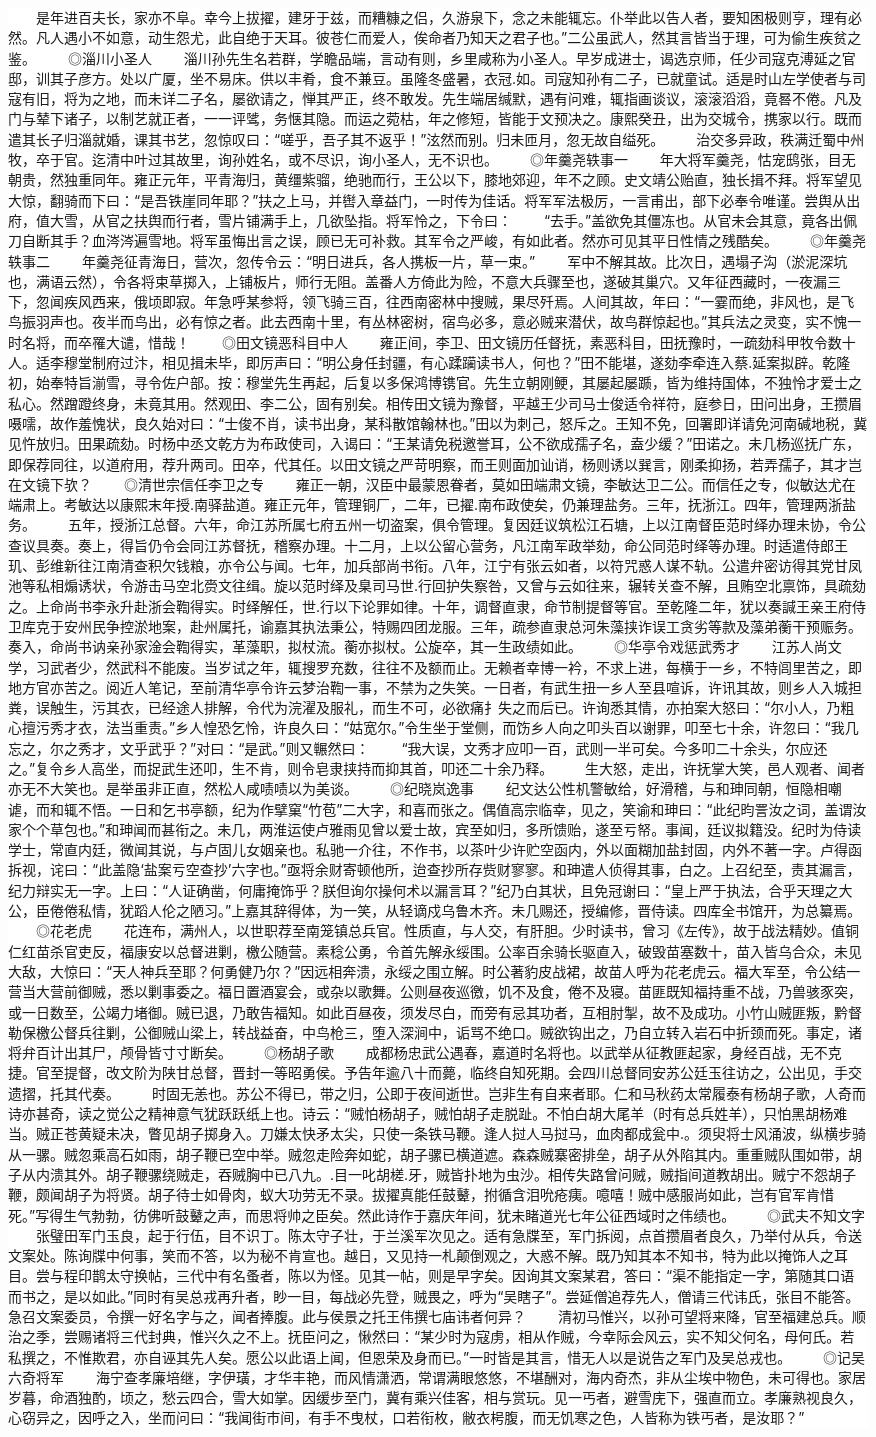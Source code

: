 　　是年进百夫长，家亦不阜。幸今上拔擢，建牙于兹，而糟糠之侣，久游泉下，念之未能辄忘。仆举此以告人者，要知困极则亨，理有必然。凡人遇小不如意，动生怨尤，此自绝于天耳。彼苍仁而爱人，俟命者乃知天之君子也。”二公虽武人，然其言皆当于理，可为偷生疾贫之鉴。
　　◎淄川小圣人
　　淄川孙先生名若群，学瞻品端，言动有则，乡里咸称为小圣人。早岁成进士，谒选京师，任少司寇克溥延之官邸，训其子彦方。处以广厦，坐不易床。供以丰肴，食不兼豆。虽隆冬盛暑，衣冠.如。司寇知孙有二子，已就童试。适是时山左学使者与司寇有旧，将为之地，而未详二子名，屡欲请之，惮其严正，终不敢发。先生端居缄默，遇有问难，辄指画谈议，滚滚滔滔，竟晷不倦。凡及门与辇下诸子，以制艺就正者，一一评骘，务惬其隐。而运之菀枯，年之修短，皆能于文预决之。康熙癸丑，出为交城令，携家以行。既而遣其长子归淄就婚，课其书艺，忽惊叹曰：“嗟乎，吾子其不返乎！”泫然而别。归未匝月，忽无故自缢死。
　　治交多异政，秩满迁蜀中州牧，卒于官。迄清中叶过其故里，询孙姓名，或不尽识，询小圣人，无不识也。
　　◎年羹尧轶事一
　　年大将军羹尧，怙宠鸱张，目无朝贵，然独重同年。雍正元年，平青海归，黄缰紫骝，绝驰而行，王公以下，膝地郊迎，年不之顾。史文靖公贻直，独长揖不拜。将军望见大惊，翻骑而下曰：“是吾铁崖同年耶？”扶之上马，并辔入章益门，一时传为佳话。将军军法极厉，一言甫出，部下必奉令唯谨。尝舆从出府，值大雪，从官之扶舆而行者，雪片铺满手上，几欲坠指。将军怜之，下令曰：
　　“去手。”盖欲免其僵冻也。从官未会其意，竟各出佩刀自断其手？血涔涔遍雪地。将军虽悔出言之误，顾已无可补救。其军令之严峻，有如此者。然亦可见其平日性情之残酷矣。
　　◎年羹尧轶事二
　　年羹尧征青海日，营次，忽传令云：“明日进兵，各人携板一片，草一束。”
　　军中不解其故。比次日，遇塌子沟（淤泥深坑也，满语云然），令各将束草掷入，上铺板片，师行无阻。盖番人方倚此为险，不意大兵骤至也，遂破其巢穴。又年征西藏时，一夜漏三下，忽闻疾风西来，俄顷即寂。年急呼某参将，领飞骑三百，往西南密林中搜贼，果尽歼焉。人间其故，年曰：“一霎而绝，非风也，是飞鸟振羽声也。夜半而鸟出，必有惊之者。此去西南十里，有丛林密树，宿鸟必多，意必贼来潜伏，故鸟群惊起也。”其兵法之灵变，实不愧一时名将，而卒罹大谴，惜哉！
　　◎田文镜恶科目中人
　　雍正间，李卫、田文镜历任督抚，素恶科目，田抚豫时，一疏劾科甲牧令数十人。适李穆堂制府过汴，相见揖未毕，即厉声曰：“明公身任封疆，有心蹂躏读书人，何也？”田不能堪，遂劾李牵连入蔡.延案拟辟。乾隆初，始奉特旨湔雪，寻令佐户部。按：穆堂先生再起，后复以多保鸿博镌官。先生立朝刚鲠，其屡起屡踬，皆为维持国体，不独怜才爱士之私心。然蹭蹬终身，未竟其用。然观田、李二公，固有别矣。相传田文镜为豫督，平越王少司马士俊适令祥符，庭参日，田问出身，王攒眉嗫嚅，故作羞愧状，良久始对曰：“士俊不肖，读书出身，某科散馆翰林也。”田以为刺己，怒斥之。王知不免，回署即详请免河南碱地税，冀见忤放归。田果疏劾。时杨中丞文乾方为布政使司，入谒曰：“王某请免税邀誉耳，公不欲成孺子名，盍少缓？”田诺之。未几杨巡抚广东，即保荐同往，以道府用，荐升两司。田卒，代其任。以田文镜之严苛明察，而王则面加讪诮，杨则诱以巽言，刚柔抑扬，若弄孺子，其才岂在文镜下欤？
　　◎清世宗信任李卫之专
　　雍正一朝，汉臣中最蒙恩眷者，莫如田端肃文镜，李敏达卫二公。而信任之专，似敏达尤在端肃上。考敏达以康熙末年授.南驿盐道。雍正元年，管理铜厂，二年，已擢.南布政使矣，仍兼理盐务。三年，抚浙江。四年，管理两浙盐务。
　　五年，授浙江总督。六年，命江苏所属七府五州一切盗案，俱令管理。复因廷议筑松江石塘，上以江南督臣范时绎办理未协，令公查议具奏。奏上，得旨仍令会同江苏督抚，稽察办理。十二月，上以公留心营务，凡江南军政举劾，命公同范时绎等办理。时适遣侍郎王玑、彭维新往江南清查积欠钱粮，亦令公与闻。七年，加兵部尚书衔。八年，江宁有张云如者，以符咒惑人谋不轨。公遣弁密访得其党甘凤池等私相煽诱状，令游击马空北赍文往缉。旋以范时绎及臬司马世.行回护失察咎，又曾与云如往来，辗转关查不解，且贿空北禀饰，具疏劾之。上命尚书李永升赴浙会鞫得实。时绎解任，世.行以下论罪如律。十年，调督直隶，命节制提督等官。至乾隆二年，犹以奏諴王亲王府侍卫库克于安州民争控淤地案，赴州属托，谕嘉其执法秉公，特赐四团龙服。三年，疏参直隶总河朱藻挟诈误工贪劣等款及藻弟蘅干预赈务。奏入，命尚书讷亲孙家淦会鞫得实，革藻职，拟杖流。蘅亦拟杖。公旋卒，其一生政绩如此。
　　◎华亭令戏惩武秀才
　　江苏人尚文学，习武者少，然武科不能废。当岁试之年，辄搜罗充数，往往不及额而止。无赖者幸博一衿，不求上进，每横于一乡，不特闾里苦之，即地方官亦苦之。阅近人笔记，至前清华亭令许云梦治鞫一事，不禁为之失笑。一日者，有武生扭一乡人至县喧诉，许讯其故，则乡人入城担粪，误触生，污其衣，已经途人排解，令代为浣濯及服礼，而生不可，必欲痛扌失之而后已。许询悉其情，亦拍案大怒曰：“尔小人，乃粗心擅污秀才衣，法当重责。”乡人惶恐乞怜，许良久曰：“姑宽尔。”令生坐于堂侧，而饬乡人向之叩头百以谢罪，叩至七十余，许忽曰：“我几忘之，尔之秀才，文乎武乎？”对曰：“是武。”则又冁然曰：
　　“我大误，文秀才应叩一百，武则一半可矣。今多叩二十余头，尔应还之。”复令乡人高坐，而捉武生还叩，生不肯，则令皂隶挟持而抑其首，叩还二十余乃释。
　　生大怒，走出，许抚掌大笑，邑人观者、闻者亦无不大笑也。是举虽非正直，然松人咸啧啧以为美谈。
　　◎纪晓岚逸事
　　纪文达公性机警敏给，好滑稽，与和珅同朝，恒隐相嘲谑，而和辄不悟。一日和乞书亭额，纪为作擘窠“竹苞”二大字，和喜而张之。偶值高宗临幸，见之，笑谕和珅曰：“此纪昀詈汝之词，盖谓汝家个个草包也。”和珅闻而甚衔之。未几，两淮运使卢雅雨见曾以爱士故，宾至如归，多所馈贻，遂至亏帑。事闻，廷议拟籍没。纪时为侍读学士，常直内廷，微闻其说，与卢固儿女姻亲也。私驰一介往，不作书，以茶叶少许贮空函内，外以面糊加盐封固，内外不著一字。卢得函拆视，诧曰：“此盖隐‘盐案亏空查抄’六字也。”亟将余财寄顿他所，迨查抄所存赀财寥寥。和珅遣人侦得其事，白之。上召纪至，责其漏言，纪力辩实无一字。上曰：“人证确凿，何庸掩饰乎？朕但询尔操何术以漏言耳？”纪乃白其状，且免冠谢曰：“皇上严于执法，合乎天理之大公，臣倦倦私情，犹蹈人伦之陋习。”上嘉其辞得体，为一笑，从轻谪戍乌鲁木齐。未几赐还，授编修，晋侍读。四库全书馆开，为总纂焉。
　　◎花老虎
　　花连布，满州人，以世职荐至南笼镇总兵官。性质直，与人交，有肝胆。少时读书，曾习《左传》，故于战法精妙。值铜仁红苗杀官吏反，福康安以总督进剿，檄公随营。素稔公勇，令首先解永绥围。公率百余骑长驱直入，破毁苗塞数十，苗入皆乌合众，未见大敌，大惊曰：“天人神兵至耶？何勇健乃尔？”因远相奔溃，永绥之围立解。时公著豹皮战裙，故苗人呼为花老虎云。福大军至，令公结一营当大营前御贼，悉以剿事委之。福日置酒宴会，或杂以歌舞。公则昼夜巡徼，饥不及食，倦不及寝。苗匪既知福持重不战，乃兽骇豕突，或一日数至，公竭力堵御。贼已退，乃敢告福知。如此百昼夜，须发尽白，而旁有忌其功者，互相肘掣，故不及成功。小竹山贼匪叛，黔督勒保檄公督兵往剿，公御贼山梁上，转战益奋，中鸟枪三，堕入深涧中，诟骂不绝口。贼欲钩出之，乃自立转入岩石中折颈而死。事定，诸将弁百计出其尸，颅骨皆寸寸断矣。
　　◎杨胡子歌
　　成都杨忠武公遇春，嘉道时名将也。以武举从征教匪起家，身经百战，无不克捷。官至提督，改文阶为陕甘总督，晋封一等昭勇侯。予告年逾八十而薨，临终自知死期。会四川总督同安苏公廷玉往访之，公出见，手交遗摺，托其代奏。
　　时固无恙也。苏公不得已，带之归，公即于夜间逝世。岂非生有自来者耶。仁和马秋药太常履泰有杨胡子歌，人奇而诗亦甚奇，读之觉公之精神意气犹跃跃纸上也。诗云：“贼怕杨胡子，贼怕胡子走脱趾。不怕白胡大尾羊（时有总兵姓羊），只怕黑胡杨难当。贼正苍黄疑未决，瞥见胡子掷身入。刀嫌太快矛太尖，只使一条铁马鞭。逢人挝人马挝马，血肉都成瓮中.。须臾将士风涌波，纵横步骑从一骡。贼忽乘高石如雨，胡子鞭已空中举。贼忽走险奔如蛇，胡子骡已横道遮。森森贼寨密排垒，胡子从外陷其内。重重贼队围如带，胡子从内溃其外。胡子鞭骡绕贼走，吞贼胸中已八九。.目一叱胡槎.牙，贼皆扑地为虫沙。相传失路曾问贼，贼指间道教胡出。贼宁不怨胡子鞭，颇闻胡子为将贤。胡子待士如骨肉，蚁大功劳无不录。拔擢真能任鼓鼙，拊循含泪吮疮痍。噫嘻！贼中感服尚如此，岂有官军肯惜死。”写得生气勃勃，彷佛听鼓鼙之声，而思将帅之臣矣。然此诗作于嘉庆年间，犹未睹道光七年公征西域时之伟绩也。
　　◎武夫不知文字
　　张璧田军门玉良，起于行伍，目不识丁。陈太守子壮，于兰溪军次见之。适有急牒至，军门拆阅，点首攒眉者良久，乃举付从兵，令送文案处。陈询牒中何事，笑而不答，以为秘不肯宣也。越日，又见持一札颠倒观之，大惑不解。既乃知其本不知书，特为此以掩饰人之耳目。尝与程印鹊太守换帖，三代中有名蚤者，陈以为怪。见其一帖，则是早字矣。因询其文案某君，答曰：“渠不能指定一字，第随其口语而书之，是以如此。”同时有吴总戎再升者，眇一目，每战必先登，贼畏之，呼为“吴瞎子”。尝延僧追荐先人，僧请三代讳氏，张目不能答。急召文案委员，令撰一好名字与之，闻者捧腹。此与侯景之托王伟撰七庙讳者何异？
　　清初马惟兴，以孙可望将来降，官至福建总兵。顺治之季，尝赐诸将三代封典，惟兴久之不上。抚臣问之，愀然曰：“某少时为寇虏，相从作贼，今幸际会风云，实不知父何名，母何氏。若私撰之，不惟欺君，亦自诬其先人矣。愿公以此语上闻，但恩荣及身而已。”一时皆是其言，惜无人以是说告之军门及吴总戎也。
　　◎记吴六奇将军
　　海宁查孝廉培继，字伊璜，才华丰艳，而风情潇洒，常谓满眼悠悠，不堪酬对，海内奇杰，非从尘埃中物色，未可得也。家居岁暮，命酒独酌，顷之，愁云四合，雪大如掌。因缓步至门，冀有乘兴佳客，相与赏玩。见一丐者，避雪庑下，强直而立。孝廉熟视良久，心窃异之，因呼之入，坐而问曰：“我闻街市间，有手不曳杖，口若衔枚，敝衣枵腹，而无饥寒之色，人皆称为铁丐者，是汝耶？”